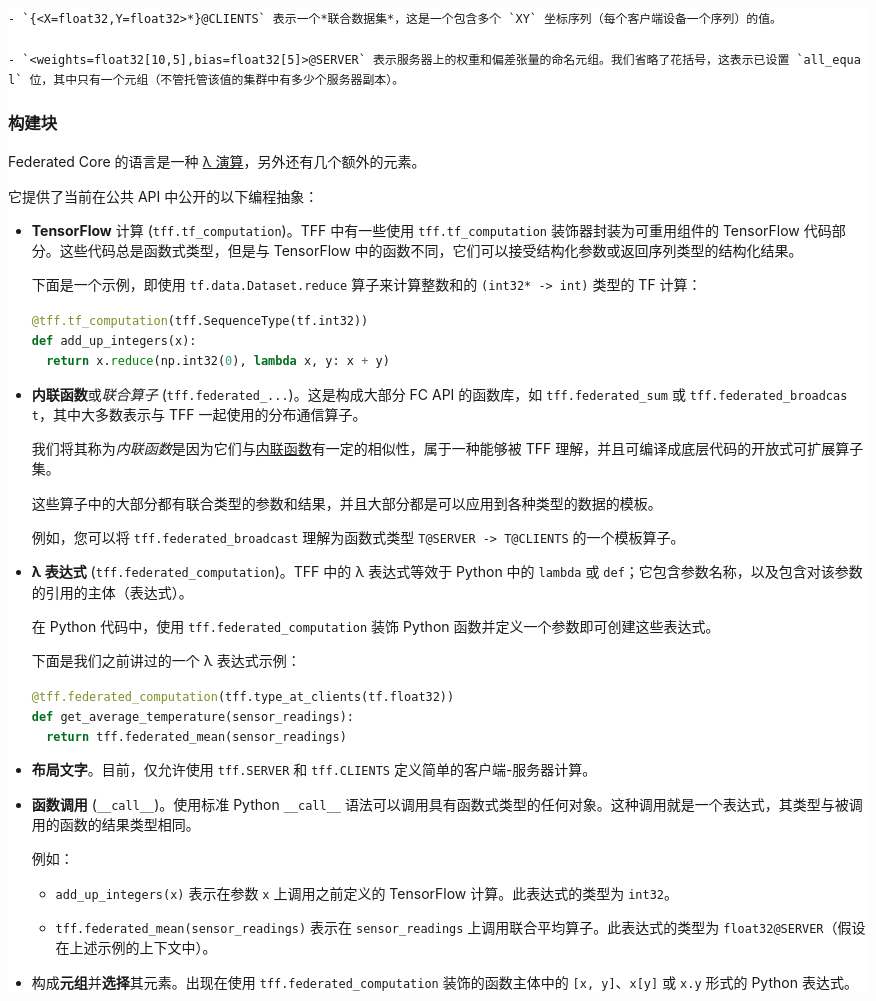     - `{<X=float32,Y=float32>*}@CLIENTS` 表示一个*联合数据集*，这是一个包含多个 `XY` 坐标序列（每个客户端设备一个序列）的值。

    - `<weights=float32[10,5],bias=float32[5]>@SERVER` 表示服务器上的权重和偏差张量的命名元组。我们省略了花括号，这表示已设置 `all_equal` 位，其中只有一个元组（不管托管该值的集群中有多少个服务器副本）。

### 构建块

Federated Core 的语言是一种 [λ 演算](https://en.wikipedia.org/wiki/Lambda_calculus)，另外还有几个额外的元素。

它提供了当前在公共 API 中公开的以下编程抽象：

- **TensorFlow** 计算 (`tff.tf_computation`)。TFF 中有一些使用 `tff.tf_computation` 装饰器封装为可重用组件的 TensorFlow 代码部分。这些代码总是函数式类型，但是与 TensorFlow 中的函数不同，它们可以接受结构化参数或返回序列类型的结构化结果。

    下面是一个示例，即使用 `tf.data.Dataset.reduce` 算子来计算整数和的 `(int32* -> int)` 类型的 TF 计算：

    ```python
    @tff.tf_computation(tff.SequenceType(tf.int32))
    def add_up_integers(x):
      return x.reduce(np.int32(0), lambda x, y: x + y)
    ```

- **内联函数**或*联合算子* (`tff.federated_...`)。这是构成大部分 FC API 的函数库，如 `tff.federated_sum` 或 `tff.federated_broadcast`，其中大多数表示与 TFF 一起使用的分布通信算子。

    我们将其称为*内联函数*是因为它们与[内联函数](https://en.wikipedia.org/wiki/Intrinsic_function)有一定的相似性，属于一种能够被 TFF 理解，并且可编译成底层代码的开放式可扩展算子集。

    这些算子中的大部分都有联合类型的参数和结果，并且大部分都是可以应用到各种类型的数据的模板。

    例如，您可以将 `tff.federated_broadcast` 理解为函数式类型 `T@SERVER -> T@CLIENTS` 的一个模板算子。

- **λ 表达式** (`tff.federated_computation`)。TFF 中的 λ 表达式等效于 Python 中的 `lambda` 或 `def`；它包含参数名称，以及包含对该参数的引用的主体（表达式）。

    在 Python 代码中，使用 `tff.federated_computation` 装饰 Python 函数并定义一个参数即可创建这些表达式。

    下面是我们之前讲过的一个 λ 表达式示例：

    ```python
    @tff.federated_computation(tff.type_at_clients(tf.float32))
    def get_average_temperature(sensor_readings):
      return tff.federated_mean(sensor_readings)
    ```

- **布局文字**。目前，仅允许使用 `tff.SERVER` 和 `tff.CLIENTS` 定义简单的客户端-服务器计算。

- **函数调用** (`__call__`)。使用标准 Python `__call__` 语法可以调用具有函数式类型的任何对象。这种调用就是一个表达式，其类型与被调用的函数的结果类型相同。

    例如：

    - `add_up_integers(x)` 表示在参数 `x` 上调用之前定义的 TensorFlow 计算。此表达式的类型为 `int32`。

    - `tff.federated_mean(sensor_readings)` 表示在 `sensor_readings` 上调用联合平均算子。此表达式的类型为 `float32@SERVER`（假设在上述示例的上下文中）。

- 构成**元组**并**选择**其元素。出现在使用 `tff.federated_computation` 装饰的函数主体中的 `[x, y]`、`x[y]` 或 `x.y` 形式的 Python 表达式。
